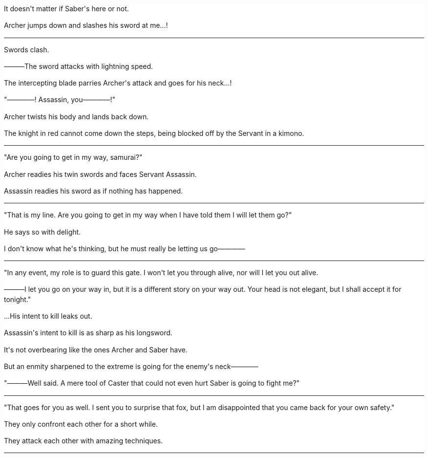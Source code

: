 It doesn't matter if Saber's here or not.  
  
Archer jumps down and slashes his sword at me...!  
  
---  
  
Swords clash.  
  
―――The sword attacks with lightning speed.  
  
The intercepting blade parries Archer's attack and goes for his neck...!  
  
"――――! Assassin, you――――!"  
  
Archer twists his body and lands back down.  
  
The knight in red cannot come down the steps, being blocked off by the Servant in a kimono.  
  
---  
  
"Are you going to get in my way, samurai?"  
  
Archer readies his twin swords and faces Servant Assassin.  
  
Assassin readies his sword as if nothing has happened.  
  
---  
  
"That is my line. Are you going to get in my way when I have told them I will let them go?"  
  
He says so with delight.  
  
I don't know what he's thinking, but he must really be letting us go――――  
  
---  
  
"In any event, my role is to guard this gate. I won't let you through alive, nor will I let you out alive.  
  
―――I let you go on your way in, but it is a different story on your way out. Your head is not elegant, but I shall accept it for tonight."  
  
...His intent to kill leaks out.  
  
Assassin's intent to kill is as sharp as his longsword.  
  
It's not overbearing like the ones Archer and Saber have.  
  
But an enmity sharpened to the extreme is going for the enemy's neck――――  
  
"―――Well said. A mere tool of Caster that could not even hurt Saber is going to fight me?"  
  
---  
  
"That goes for you as well. I sent you to surprise that fox, but I am disappointed that you came back for your own safety."  
  
They only confront each other for a short while.  
  
They attack each other with amazing techniques.  
  
---  
  